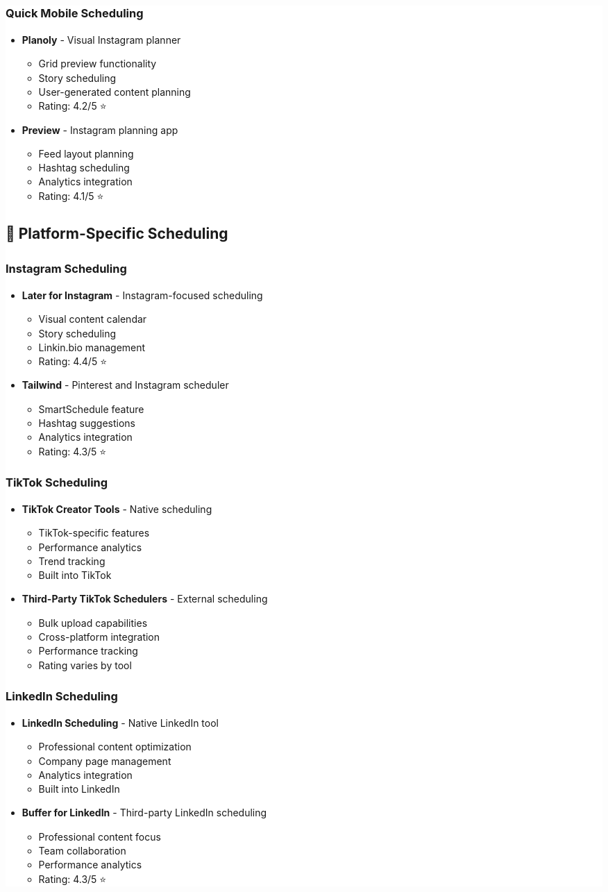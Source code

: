 ### Quick Mobile Scheduling
- **Planoly** - Visual Instagram planner
  - Grid preview functionality
  - Story scheduling
  - User-generated content planning
  - Rating: 4.2/5 ⭐

- **Preview** - Instagram planning app
  - Feed layout planning
  - Hashtag scheduling
  - Analytics integration
  - Rating: 4.1/5 ⭐

## 🎯 Platform-Specific Scheduling

### Instagram Scheduling
- **Later for Instagram** - Instagram-focused scheduling
  - Visual content calendar
  - Story scheduling
  - Linkin.bio management
  - Rating: 4.4/5 ⭐

- **Tailwind** - Pinterest and Instagram scheduler
  - SmartSchedule feature
  - Hashtag suggestions
  - Analytics integration
  - Rating: 4.3/5 ⭐

### TikTok Scheduling
- **TikTok Creator Tools** - Native scheduling
  - TikTok-specific features
  - Performance analytics
  - Trend tracking
  - Built into TikTok

- **Third-Party TikTok Schedulers** - External scheduling
  - Bulk upload capabilities
  - Cross-platform integration
  - Performance tracking
  - Rating varies by tool

### LinkedIn Scheduling
- **LinkedIn Scheduling** - Native LinkedIn tool
  - Professional content optimization
  - Company page management
  - Analytics integration
  - Built into LinkedIn

- **Buffer for LinkedIn** - Third-party LinkedIn scheduling
  - Professional content focus
  - Team collaboration
  - Performance analytics
  - Rating: 4.3/5 ⭐
